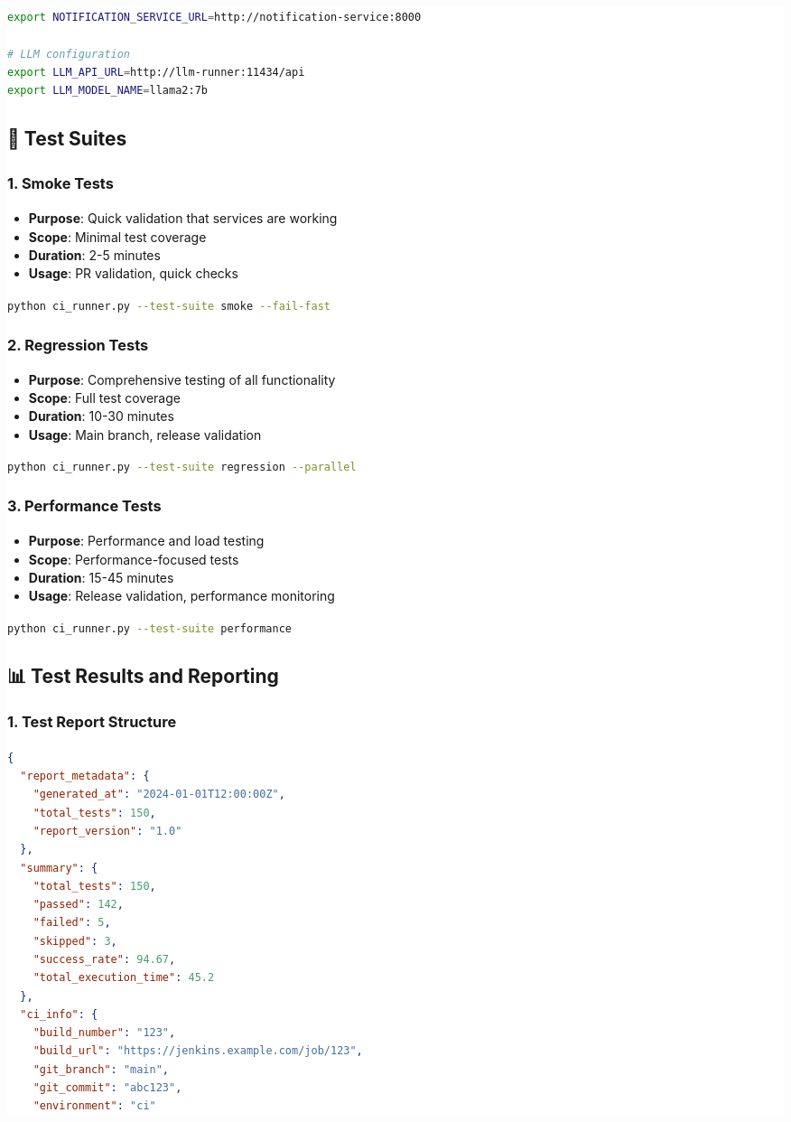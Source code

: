 ```bash
export NOTIFICATION_SERVICE_URL=http://notification-service:8000

# LLM configuration
export LLM_API_URL=http://llm-runner:11434/api
export LLM_MODEL_NAME=llama2:7b
```

## 🎯 Test Suites

### 1. Smoke Tests
- **Purpose**: Quick validation that services are working
- **Scope**: Minimal test coverage
- **Duration**: 2-5 minutes
- **Usage**: PR validation, quick checks

```bash
python ci_runner.py --test-suite smoke --fail-fast
```

### 2. Regression Tests
- **Purpose**: Comprehensive testing of all functionality
- **Scope**: Full test coverage
- **Duration**: 10-30 minutes
- **Usage**: Main branch, release validation

```bash
python ci_runner.py --test-suite regression --parallel
```

### 3. Performance Tests
- **Purpose**: Performance and load testing
- **Scope**: Performance-focused tests
- **Duration**: 15-45 minutes
- **Usage**: Release validation, performance monitoring

```bash
python ci_runner.py --test-suite performance
```

## 📊 Test Results and Reporting

### 1. Test Report Structure

```json
{
  "report_metadata": {
    "generated_at": "2024-01-01T12:00:00Z",
    "total_tests": 150,
    "report_version": "1.0"
  },
  "summary": {
    "total_tests": 150,
    "passed": 142,
    "failed": 5,
    "skipped": 3,
    "success_rate": 94.67,
    "total_execution_time": 45.2
  },
  "ci_info": {
    "build_number": "123",
    "build_url": "https://jenkins.example.com/job/123",
    "git_branch": "main",
    "git_commit": "abc123",
    "environment": "ci"
```